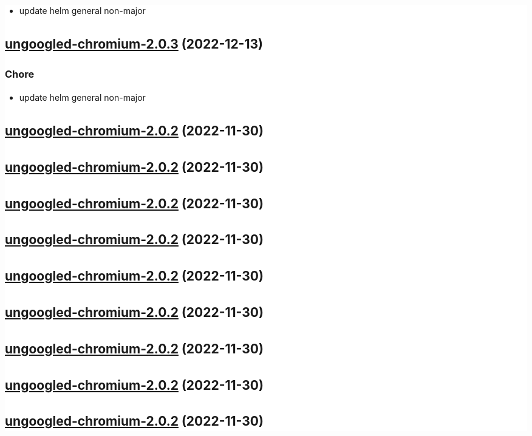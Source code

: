 - update helm general non-major

## [ungoogled-chromium-2.0.3](https://github.com/truecharts/charts/compare/ungoogled-chromium-2.0.2...ungoogled-chromium-2.0.3) (2022-12-13)

### Chore

- update helm general non-major

## [ungoogled-chromium-2.0.2](https://github.com/truecharts/charts/compare/ungoogled-chromium-2.0.1...ungoogled-chromium-2.0.2) (2022-11-30)

## [ungoogled-chromium-2.0.2](https://github.com/truecharts/charts/compare/ungoogled-chromium-2.0.1...ungoogled-chromium-2.0.2) (2022-11-30)

## [ungoogled-chromium-2.0.2](https://github.com/truecharts/charts/compare/ungoogled-chromium-2.0.1...ungoogled-chromium-2.0.2) (2022-11-30)

## [ungoogled-chromium-2.0.2](https://github.com/truecharts/charts/compare/ungoogled-chromium-2.0.1...ungoogled-chromium-2.0.2) (2022-11-30)

## [ungoogled-chromium-2.0.2](https://github.com/truecharts/charts/compare/ungoogled-chromium-2.0.1...ungoogled-chromium-2.0.2) (2022-11-30)

## [ungoogled-chromium-2.0.2](https://github.com/truecharts/charts/compare/ungoogled-chromium-2.0.1...ungoogled-chromium-2.0.2) (2022-11-30)

## [ungoogled-chromium-2.0.2](https://github.com/truecharts/charts/compare/ungoogled-chromium-2.0.1...ungoogled-chromium-2.0.2) (2022-11-30)

## [ungoogled-chromium-2.0.2](https://github.com/truecharts/charts/compare/ungoogled-chromium-2.0.1...ungoogled-chromium-2.0.2) (2022-11-30)

## [ungoogled-chromium-2.0.2](https://github.com/truecharts/charts/compare/ungoogled-chromium-2.0.1...ungoogled-chromium-2.0.2) (2022-11-30)
